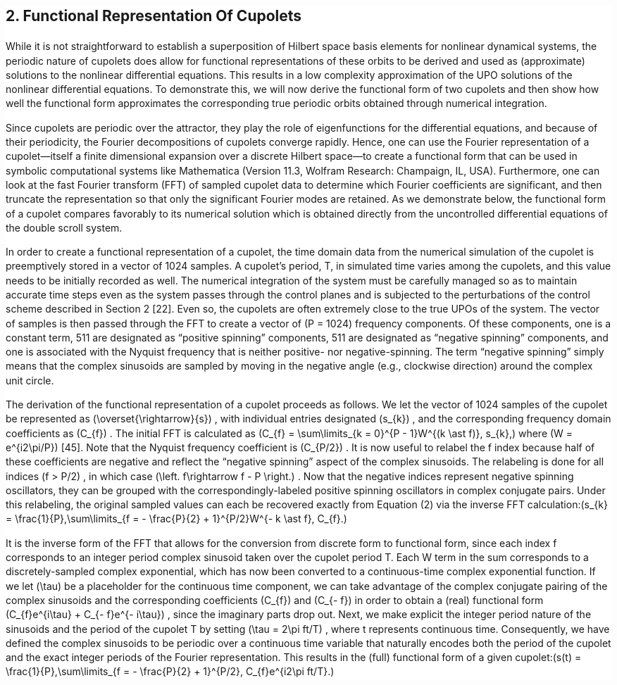 ## 2. Functional Representation Of Cupolets

While it is not straightforward to establish a superposition of Hilbert space basis elements for nonlinear dynamical systems, the periodic nature of cupolets does allow for functional representations of these orbits to be derived and used as (approximate) solutions to the nonlinear differential equations. This results in a low complexity approximation of the UPO solutions of the nonlinear differential equations. To demonstrate this, we will now derive the functional form of two cupolets and then show how well the functional form approximates the corresponding true periodic orbits obtained through numerical integration.

Since cupolets are periodic over the attractor, they play the role of eigenfunctions for the differential equations, and because of their periodicity, the Fourier decompositions of cupolets converge rapidly. Hence, one can use the Fourier representation of a cupolet—itself a finite dimensional expansion over a discrete Hilbert space—to create a functional form that can be used in symbolic computational systems like Mathematica (Version 11.3, Wolfram Research: Champaign, IL, USA). Furthermore, one can look at the fast Fourier transform (FFT) of sampled cupolet data to determine which Fourier coefficients are significant, and then truncate the representation so that only the significant Fourier modes are retained. As we demonstrate below, the functional form of a cupolet compares favorably to its numerical solution which is obtained directly from the uncontrolled differential equations of the double scroll system.

In order to create a functional representation of a cupolet, the time domain data from the numerical simulation of the cupolet is preemptively stored in a vector of 1024 samples. A cupolet’s period, T, in simulated time varies among the cupolets, and this value needs to be initially recorded as well. The numerical integration of the system must be carefully managed so as to maintain accurate time steps even as the system passes through the control planes and is subjected to the perturbations of the control scheme described in Section 2 [22]. Even so, the cupolets are often extremely close to the true UPOs of the system. The vector of samples is then passed through the FFT to create a vector of \(P = 1024\)  frequency components. Of these components, one is a constant term, 511 are designated as “positive spinning” components, 511 are designated as “negative spinning” components, and one is associated with the Nyquist frequency that is neither positive- nor negative-spinning. The term “negative spinning” simply means that the complex sinusoids are sampled by moving in the negative angle (e.g., clockwise direction) around the complex unit circle.

The derivation of the functional representation of a cupolet proceeds as follows. We let the vector of 1024 samples of the cupolet be represented as \(\overset{\rightarrow}{s}\) , with individual entries designated \(s_{k}\) , and the corresponding frequency domain coefficients as \(C_{f}\) . The initial FFT is calculated as \(C_{f} = \sum\limits_{k = 0}^{P - 1}W^{(k \ast f)}\, s_{k},\)  where \(W = e^{i2\pi/P}\)  [45]. Note that the Nyquist frequency coefficient is \(C_{P/2}\) . It is now useful to relabel the f index because half of these coefficients are negative and reflect the “negative spinning” aspect of the complex sinusoids. The relabeling is done for all indices \(f > P/2\) , in which case \(\left. f\rightarrow f - P \right.\) . Now that the negative indices represent negative spinning oscillators, they can be grouped with the correspondingly-labeled positive spinning oscillators in complex conjugate pairs. Under this relabeling, the original sampled values can each be recovered exactly from Equation (2) via the inverse FFT calculation:\(s_{k} = \frac{1}{P}\,\sum\limits_{f = - \frac{P}{2} + 1}^{P/2}W^{- k \ast f}\, C_{f}.\)

It is the inverse form of the FFT that allows for the conversion from discrete form to functional form, since each index f corresponds to an integer period complex sinusoid taken over the cupolet period T. Each W term in the sum corresponds to a discretely-sampled complex exponential, which has now been converted to a continuous-time complex exponential function. If we let \(\tau\)  be a placeholder for the continuous time component, we can take advantage of the complex conjugate pairing of the complex sinusoids and the corresponding coefficients \(C_{f}\)  and \(C_{- f}\)  in order to obtain a (real) functional form \(C_{f}e^{i\tau} + C_{- f}e^{- i\tau}\) , since the imaginary parts drop out. Next, we make explicit the integer period nature of the sinusoids and the period of the cupolet T by setting \(\tau = 2\pi ft/T\) , where t represents continuous time. Consequently, we have defined the complex sinusoids to be periodic over a continuous time variable that naturally encodes both the period of the cupolet and the exact integer periods of the Fourier representation. This results in the (full) functional form of a given cupolet:\(s(t) = \frac{1}{P}\,\sum\limits_{f = - \frac{P}{2} + 1}^{P/2}\, C_{f}e^{i2\pi ft/T}.\)
